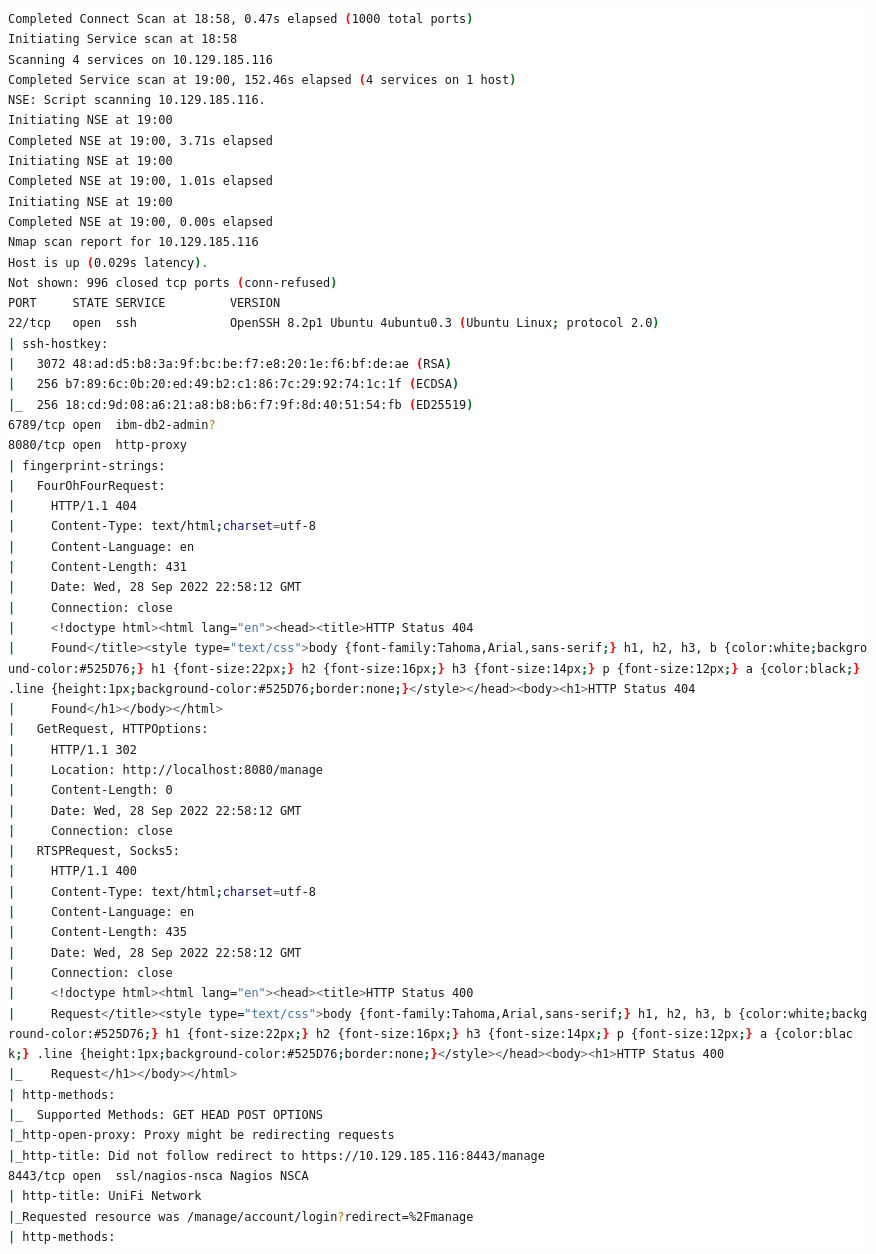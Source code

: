 ```bash
Completed Connect Scan at 18:58, 0.47s elapsed (1000 total ports)
Initiating Service scan at 18:58
Scanning 4 services on 10.129.185.116
Completed Service scan at 19:00, 152.46s elapsed (4 services on 1 host)
NSE: Script scanning 10.129.185.116.
Initiating NSE at 19:00
Completed NSE at 19:00, 3.71s elapsed
Initiating NSE at 19:00
Completed NSE at 19:00, 1.01s elapsed
Initiating NSE at 19:00
Completed NSE at 19:00, 0.00s elapsed
Nmap scan report for 10.129.185.116
Host is up (0.029s latency).
Not shown: 996 closed tcp ports (conn-refused)
PORT     STATE SERVICE         VERSION
22/tcp   open  ssh             OpenSSH 8.2p1 Ubuntu 4ubuntu0.3 (Ubuntu Linux; protocol 2.0)
| ssh-hostkey: 
|   3072 48:ad:d5:b8:3a:9f:bc:be:f7:e8:20:1e:f6:bf:de:ae (RSA)
|   256 b7:89:6c:0b:20:ed:49:b2:c1:86:7c:29:92:74:1c:1f (ECDSA)
|_  256 18:cd:9d:08:a6:21:a8:b8:b6:f7:9f:8d:40:51:54:fb (ED25519)
6789/tcp open  ibm-db2-admin?
8080/tcp open  http-proxy
| fingerprint-strings: 
|   FourOhFourRequest: 
|     HTTP/1.1 404 
|     Content-Type: text/html;charset=utf-8
|     Content-Language: en
|     Content-Length: 431
|     Date: Wed, 28 Sep 2022 22:58:12 GMT
|     Connection: close
|     <!doctype html><html lang="en"><head><title>HTTP Status 404 
|     Found</title><style type="text/css">body {font-family:Tahoma,Arial,sans-serif;} h1, h2, h3, b {color:white;background-color:#525D76;} h1 {font-size:22px;} h2 {font-size:16px;} h3 {font-size:14px;} p {font-size:12px;} a {color:black;} .line {height:1px;background-color:#525D76;border:none;}</style></head><body><h1>HTTP Status 404 
|     Found</h1></body></html>
|   GetRequest, HTTPOptions: 
|     HTTP/1.1 302 
|     Location: http://localhost:8080/manage
|     Content-Length: 0
|     Date: Wed, 28 Sep 2022 22:58:12 GMT
|     Connection: close
|   RTSPRequest, Socks5: 
|     HTTP/1.1 400 
|     Content-Type: text/html;charset=utf-8
|     Content-Language: en
|     Content-Length: 435
|     Date: Wed, 28 Sep 2022 22:58:12 GMT
|     Connection: close
|     <!doctype html><html lang="en"><head><title>HTTP Status 400 
|     Request</title><style type="text/css">body {font-family:Tahoma,Arial,sans-serif;} h1, h2, h3, b {color:white;background-color:#525D76;} h1 {font-size:22px;} h2 {font-size:16px;} h3 {font-size:14px;} p {font-size:12px;} a {color:black;} .line {height:1px;background-color:#525D76;border:none;}</style></head><body><h1>HTTP Status 400 
|_    Request</h1></body></html>
| http-methods: 
|_  Supported Methods: GET HEAD POST OPTIONS
|_http-open-proxy: Proxy might be redirecting requests
|_http-title: Did not follow redirect to https://10.129.185.116:8443/manage
8443/tcp open  ssl/nagios-nsca Nagios NSCA
| http-title: UniFi Network
|_Requested resource was /manage/account/login?redirect=%2Fmanage
| http-methods: 
```
